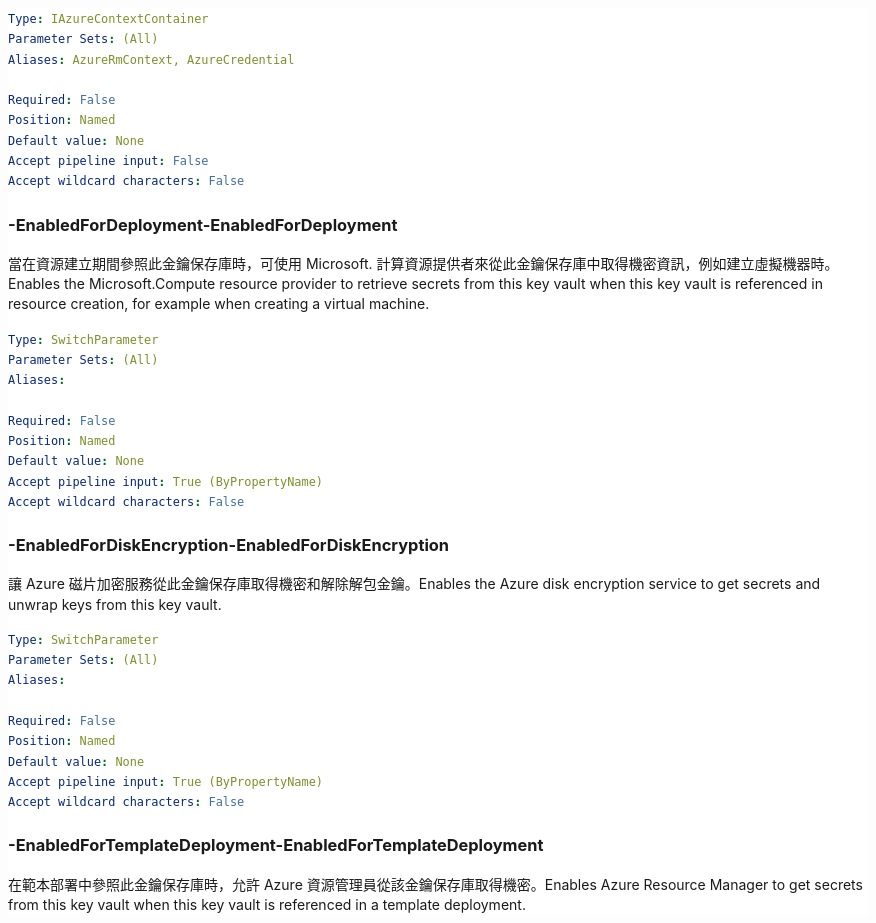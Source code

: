 ```yaml
Type: IAzureContextContainer
Parameter Sets: (All)
Aliases: AzureRmContext, AzureCredential

Required: False
Position: Named
Default value: None
Accept pipeline input: False
Accept wildcard characters: False
```

### <span data-ttu-id="84cb2-121">-EnabledForDeployment</span><span class="sxs-lookup"><span data-stu-id="84cb2-121">-EnabledForDeployment</span></span>
<span data-ttu-id="84cb2-122">當在資源建立期間參照此金鑰保存庫時，可使用 Microsoft. 計算資源提供者來從此金鑰保存庫中取得機密資訊，例如建立虛擬機器時。</span><span class="sxs-lookup"><span data-stu-id="84cb2-122">Enables the Microsoft.Compute resource provider to retrieve secrets from this key vault when this key vault is referenced in resource creation, for example when creating a virtual machine.</span></span>

```yaml
Type: SwitchParameter
Parameter Sets: (All)
Aliases: 

Required: False
Position: Named
Default value: None
Accept pipeline input: True (ByPropertyName)
Accept wildcard characters: False
```

### <span data-ttu-id="84cb2-123">-EnabledForDiskEncryption</span><span class="sxs-lookup"><span data-stu-id="84cb2-123">-EnabledForDiskEncryption</span></span>
<span data-ttu-id="84cb2-124">讓 Azure 磁片加密服務從此金鑰保存庫取得機密和解除解包金鑰。</span><span class="sxs-lookup"><span data-stu-id="84cb2-124">Enables the Azure disk encryption service to get secrets and unwrap keys from this key vault.</span></span>

```yaml
Type: SwitchParameter
Parameter Sets: (All)
Aliases: 

Required: False
Position: Named
Default value: None
Accept pipeline input: True (ByPropertyName)
Accept wildcard characters: False
```

### <span data-ttu-id="84cb2-125">-EnabledForTemplateDeployment</span><span class="sxs-lookup"><span data-stu-id="84cb2-125">-EnabledForTemplateDeployment</span></span>
<span data-ttu-id="84cb2-126">在範本部署中參照此金鑰保存庫時，允許 Azure 資源管理員從該金鑰保存庫取得機密。</span><span class="sxs-lookup"><span data-stu-id="84cb2-126">Enables Azure Resource Manager to get secrets from this key vault when this key vault is referenced in a template deployment.</span></span>
